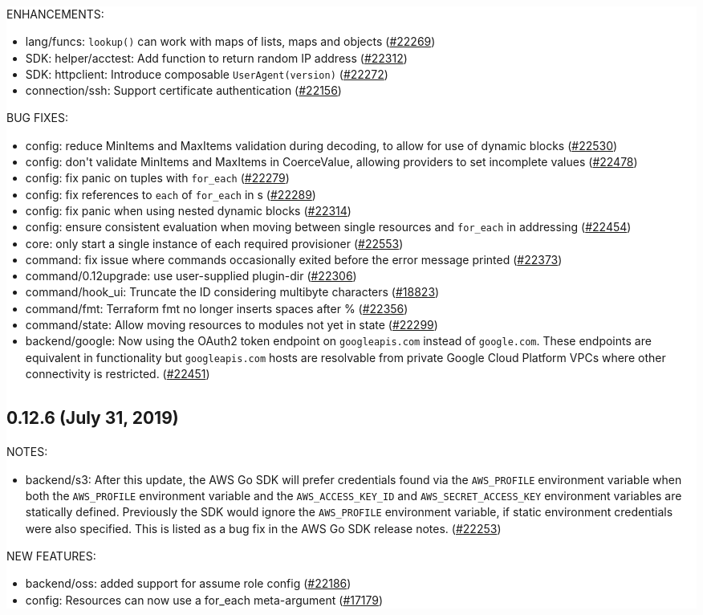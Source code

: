 ENHANCEMENTS:
* lang/funcs: `lookup()` can work with maps of lists, maps and objects ([#22269](https://github.com/hashicorp/terraform/issues/22269))
* SDK: helper/acctest: Add function to return random IP address ([#22312](https://github.com/hashicorp/terraform/issues/22312))
* SDK: httpclient: Introduce composable `UserAgent(version)` ([#22272](https://github.com/hashicorp/terraform/issues/22272))
* connection/ssh: Support certificate authentication ([#22156](https://github.com/hashicorp/terraform/issues/22156))

BUG FIXES:
* config: reduce MinItems and MaxItems  validation during decoding, to allow for use of dynamic blocks ([#22530](https://github.com/hashicorp/terraform/issues/22530))
* config: don't validate MinItems and MaxItems in CoerceValue, allowing providers to set incomplete values ([#22478](https://github.com/hashicorp/terraform/issues/22478))
* config: fix panic on tuples with `for_each` ([#22279](https://github.com/hashicorp/terraform/issues/22279))
* config: fix references to `each` of `for_each` in 
s ([#22289](https://github.com/hashicorp/terraform/issues/22289))
* config: fix panic when using nested dynamic blocks ([#22314](https://github.com/hashicorp/terraform/issues/22314))
* config: ensure consistent evaluation when moving between single resources and `for_each` in addressing ([#22454](https://github.com/hashicorp/terraform/issues/22454))
* core: only start a single instance of each required provisioner ([#22553](https://github.com/hashicorp/terraform/issues/22553))
* command: fix issue where commands occasionally exited before the error message printed ([#22373](https://github.com/hashicorp/terraform/issues/22373))
* command/0.12upgrade: use user-supplied plugin-dir ([#22306](https://github.com/hashicorp/terraform/issues/22306))
* command/hook_ui: Truncate the ID considering multibyte characters ([#18823](https://github.com/hashicorp/terraform/issues/18823))
* command/fmt: Terraform fmt no longer inserts spaces after % ([#22356](https://github.com/hashicorp/terraform/issues/22356))
* command/state: Allow moving resources to modules not yet in state ([#22299](https://github.com/hashicorp/terraform/issues/22299))
* backend/google: Now using the OAuth2 token endpoint on `googleapis.com` instead of `google.com`. These endpoints are equivalent in functionality but `googleapis.com` hosts are resolvable from private Google Cloud Platform VPCs where other connectivity is restricted. ([#22451](https://github.com/hashicorp/terraform/issues/22451))

## 0.12.6 (July 31, 2019)

NOTES:

* backend/s3: After this update, the AWS Go SDK will prefer credentials found via the `AWS_PROFILE` environment variable when both the `AWS_PROFILE` environment variable and the `AWS_ACCESS_KEY_ID` and `AWS_SECRET_ACCESS_KEY` environment variables are statically defined. Previously the SDK would ignore the `AWS_PROFILE` environment variable, if static environment credentials were also specified. This is listed as a bug fix in the AWS Go SDK release notes. ([#22253](https://github.com/hashicorp/terraform/issues/22253))

NEW FEATURES:
* backend/oss: added support for assume role config ([#22186](https://github.com/hashicorp/terraform/issues/22186))
* config: Resources can now use a for_each meta-argument ([#17179](https://github.com/hashicorp/terraform/issues/17179))
